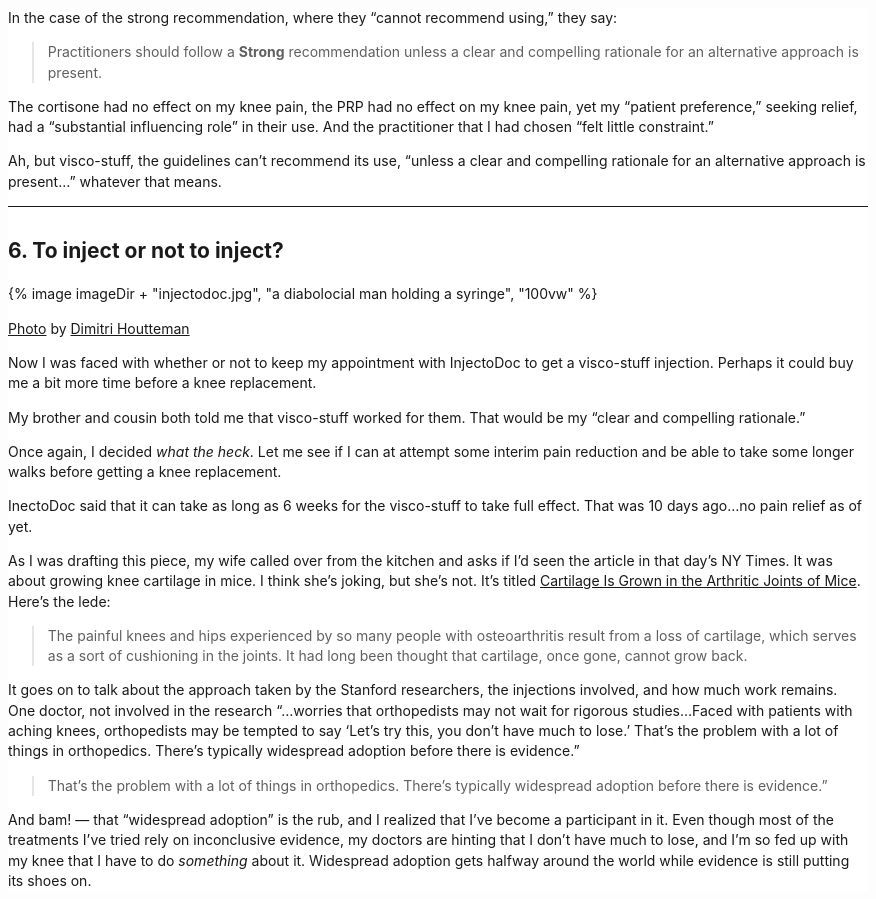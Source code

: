 In the case of the strong recommendation, where they “cannot recommend using,” they say:

> Practitioners should follow a **Strong** recommendation unless a clear and compelling rationale for an alternative approach is present.

The cortisone had no effect on my knee pain, the PRP had no effect on my knee pain, yet my “patient preference,” seeking relief, had a “substantial influencing role” in their use. And the practitioner that I had chosen “felt little constraint.”

Ah, but visco-stuff, the guidelines can’t recommend its use, “unless a clear and compelling rationale for an alternative approach is present…” whatever that means.

---

<div id="section6"></div>

## 6. To inject or not to inject?

<div class="image-holder">
  {% image imageDir + "injectodoc.jpg", "a diabolocial man holding a syringe", "100vw" %}
    <p class="caption"><a href="https://unsplash.com/photos/l-8rhhUpuyM">Photo</a> by <a href="https://unsplash.com/@dimhou">Dimitri Houtteman</a></p>

</div>

Now I was faced with whether or not to keep my appointment with InjectoDoc to get a visco-stuff injection. Perhaps it could buy me a bit more time before a knee replacement.

My brother and cousin both told me that visco-stuff worked for them. That would be my “clear and compelling rationale.”

Once again, I decided _what the heck_. Let me see if I can at attempt some interim pain reduction and be able to take some longer walks before getting a knee replacement.

InectoDoc said that it can take as long as 6 weeks for the visco-stuff to take full effect. That was 10 days ago…no pain relief as of yet.

As I was drafting this piece, my wife called over from the kitchen and asks if I’d seen the article in that day’s NY Times. It was about growing knee cartilage in mice. I think she’s joking, but she’s not. It’s titled [Cartilage Is Grown in the Arthritic Joints of Mice](https://www.nytimes.com/2020/08/22/health/arthritis-cartilage.html). Here’s the lede:

> The painful knees and hips experienced by so many people with osteoarthritis result from a loss of cartilage, which serves as a sort of cushioning in the joints. It had long been thought that cartilage, once gone, cannot grow back.

It goes on to talk about the approach taken by the Stanford researchers, the injections involved, and how much work remains. One doctor, not involved in the research “…worries that orthopedists may not wait for rigorous studies…Faced with patients with aching knees, orthopedists may be tempted to say ‘Let’s try this, you don’t have much to lose.’ That’s the problem with a lot of things in orthopedics. There’s typically widespread adoption before there is evidence.”

> That’s the problem with a lot of things in orthopedics. There’s typically widespread adoption before there is evidence.”

And bam! — that “widespread adoption” is the rub, and I realized that I’ve become a participant in it. Even though most of the treatments I’ve tried rely on inconclusive evidence, my doctors are hinting that I don’t have much to lose, and I’m so fed up with my knee that I have to do _something_ about it. Widespread adoption gets halfway around the world while evidence is still putting its shoes on.
